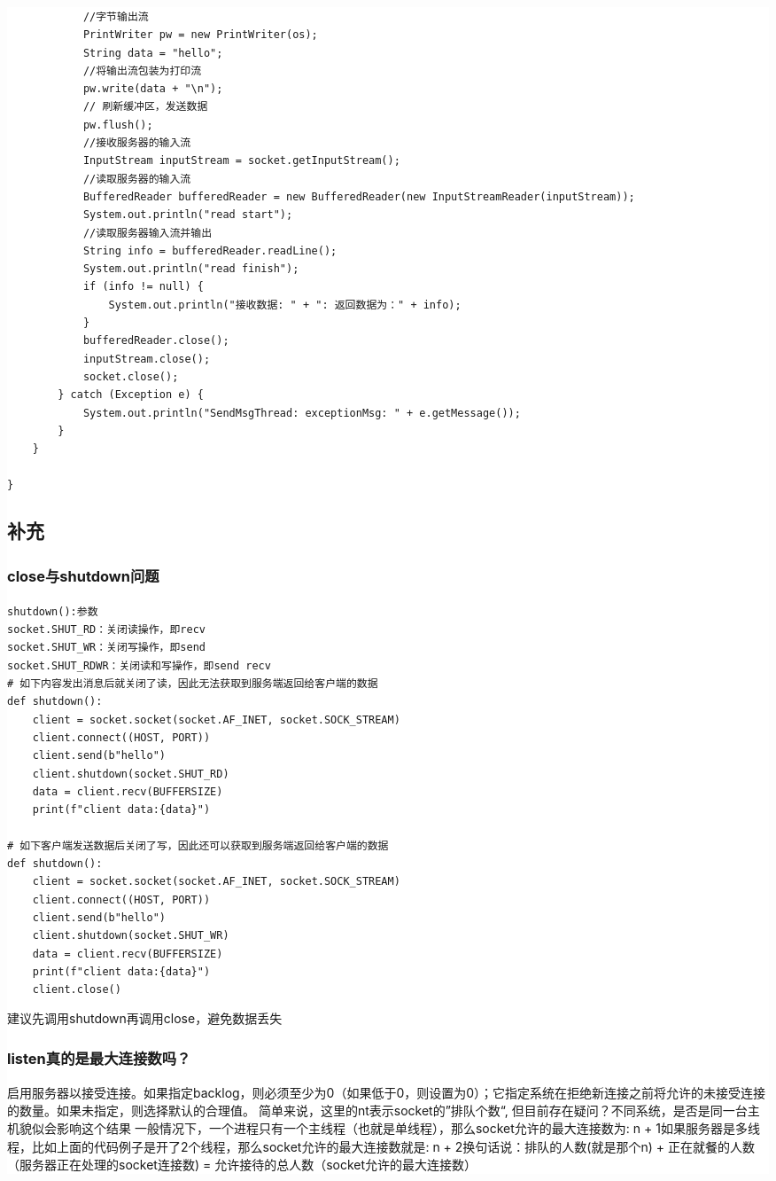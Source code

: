 ```
            //字节输出流
            PrintWriter pw = new PrintWriter(os);
            String data = "hello";
            //将输出流包装为打印流
            pw.write(data + "\n");
            // 刷新缓冲区，发送数据
            pw.flush();
            //接收服务器的输入流
            InputStream inputStream = socket.getInputStream();
            //读取服务器的输入流
            BufferedReader bufferedReader = new BufferedReader(new InputStreamReader(inputStream));
            System.out.println("read start");
            //读取服务器输入流并输出
            String info = bufferedReader.readLine();
            System.out.println("read finish");
            if (info != null) {
                System.out.println("接收数据: " + ": 返回数据为：" + info);
            } 
            bufferedReader.close();
            inputStream.close();
            socket.close();
        } catch (Exception e) {
            System.out.println("SendMsgThread: exceptionMsg: " + e.getMessage());
        }
    }

}
```
### 
## 补充
### close与shutdown问题
```
shutdown():参数
socket.SHUT_RD：关闭读操作，即recv
socket.SHUT_WR：关闭写操作，即send
socket.SHUT_RDWR：关闭读和写操作，即send recv
# 如下内容发出消息后就关闭了读，因此无法获取到服务端返回给客户端的数据
def shutdown():
    client = socket.socket(socket.AF_INET, socket.SOCK_STREAM)
    client.connect((HOST, PORT))
    client.send(b"hello")
    client.shutdown(socket.SHUT_RD)
    data = client.recv(BUFFERSIZE)
    print(f"client data:{data}")

# 如下客户端发送数据后关闭了写，因此还可以获取到服务端返回给客户端的数据
def shutdown():
    client = socket.socket(socket.AF_INET, socket.SOCK_STREAM)
    client.connect((HOST, PORT))
    client.send(b"hello")
    client.shutdown(socket.SHUT_WR)
    data = client.recv(BUFFERSIZE)
    print(f"client data:{data}")
    client.close()
```
建议先调用shutdown再调用close，避免数据丢失
### listen真的是最大连接数吗？
启用服务器以接受连接。如果指定backlog，则必须至少为0（如果低于0，则设置为0）；它指定系统在拒绝新连接之前将允许的未接受连接的数量。如果未指定，则选择默认的合理值。
简单来说，这里的nt表示socket的”排队个数“, 但目前存在疑问？不同系统，是否是同一台主机貌似会影响这个结果
一般情况下，一个进程只有一个主线程（也就是单线程），那么socket允许的最大连接数为: n + 1如果服务器是多线程，比如上面的代码例子是开了2个线程，那么socket允许的最大连接数就是: n + 2换句话说：排队的人数(就是那个n) + 正在就餐的人数（服务器正在处理的socket连接数) = 允许接待的总人数（socket允许的最大连接数）